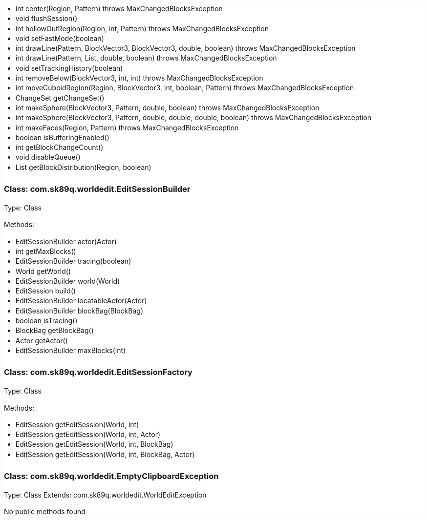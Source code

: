 - int center(Region, Pattern) throws MaxChangedBlocksException
- void flushSession()
- int hollowOutRegion(Region, int, Pattern) throws MaxChangedBlocksException
- void setFastMode(boolean)
- int drawLine(Pattern, BlockVector3, BlockVector3, double, boolean) throws MaxChangedBlocksException
- int drawLine(Pattern, List, double, boolean) throws MaxChangedBlocksException
- void setTrackingHistory(boolean)
- int removeBelow(BlockVector3, int, int) throws MaxChangedBlocksException
- int moveCuboidRegion(Region, BlockVector3, int, boolean, Pattern) throws MaxChangedBlocksException
- ChangeSet getChangeSet()
- int makeSphere(BlockVector3, Pattern, double, boolean) throws MaxChangedBlocksException
- int makeSphere(BlockVector3, Pattern, double, double, double, boolean) throws MaxChangedBlocksException
- int makeFaces(Region, Pattern) throws MaxChangedBlocksException
- boolean isBufferingEnabled()
- int getBlockChangeCount()
- void disableQueue()
- List getBlockDistribution(Region, boolean)

### Class: com.sk89q.worldedit.EditSessionBuilder
Type: Class

Methods:
- EditSessionBuilder actor(Actor)
- int getMaxBlocks()
- EditSessionBuilder tracing(boolean)
- World getWorld()
- EditSessionBuilder world(World)
- EditSession build()
- EditSessionBuilder locatableActor(Actor)
- EditSessionBuilder blockBag(BlockBag)
- boolean isTracing()
- BlockBag getBlockBag()
- Actor getActor()
- EditSessionBuilder maxBlocks(int)

### Class: com.sk89q.worldedit.EditSessionFactory
Type: Class

Methods:
- EditSession getEditSession(World, int)
- EditSession getEditSession(World, int, Actor)
- EditSession getEditSession(World, int, BlockBag)
- EditSession getEditSession(World, int, BlockBag, Actor)

### Class: com.sk89q.worldedit.EmptyClipboardException
Type: Class
Extends: com.sk89q.worldedit.WorldEditException

No public methods found
